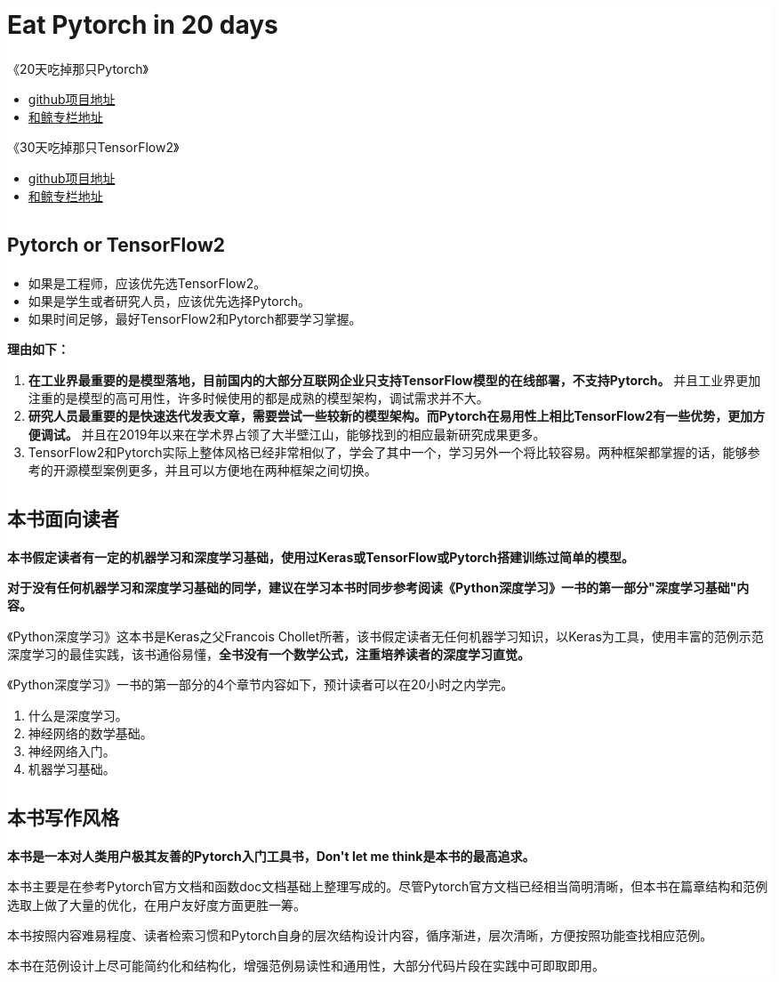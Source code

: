 # Eat Pytorch in 20 days

《20天吃掉那只Pytorch》

*  [github项目地址](https://github.com/lyhue1991/eat_pytorch_in_20_days)
*  [和鲸专栏地址](https://www.kesci.com/home/column/5f2ac5d8af3980002cb1bc08) 

《30天吃掉那只TensorFlow2》

*  [github项目地址](https://github.com/lyhue1991/eat_tensorflow2_in_30_days)
*  [和鲸专栏地址](https://www.kesci.com/home/column/5d8ef3c3037db3002d3aa3a0) 

## Pytorch or TensorFlow2

- 如果是工程师，应该优先选TensorFlow2。
- 如果是学生或者研究人员，应该优先选择Pytorch。
- 如果时间足够，最好TensorFlow2和Pytorch都要学习掌握。

**理由如下：**

1. **在工业界最重要的是模型落地，目前国内的大部分互联网企业只支持TensorFlow模型的在线部署，不支持Pytorch。** 并且工业界更加注重的是模型的高可用性，许多时候使用的都是成熟的模型架构，调试需求并不大。
2. **研究人员最重要的是快速迭代发表文章，需要尝试一些较新的模型架构。而Pytorch在易用性上相比TensorFlow2有一些优势，更加方便调试。** 并且在2019年以来在学术界占领了大半壁江山，能够找到的相应最新研究成果更多。
3. TensorFlow2和Pytorch实际上整体风格已经非常相似了，学会了其中一个，学习另外一个将比较容易。两种框架都掌握的话，能够参考的开源模型案例更多，并且可以方便地在两种框架之间切换。



## 本书面向读者

**本书假定读者有一定的机器学习和深度学习基础，使用过Keras或TensorFlow或Pytorch搭建训练过简单的模型。**

**对于没有任何机器学习和深度学习基础的同学，建议在学习本书时同步参考阅读《Python深度学习》一书的第一部分"深度学习基础"内容。**

《Python深度学习》这本书是Keras之父Francois Chollet所著，该书假定读者无任何机器学习知识，以Keras为工具，使用丰富的范例示范深度学习的最佳实践，该书通俗易懂，**全书没有一个数学公式，注重培养读者的深度学习直觉。**

《Python深度学习》一书的第一部分的4个章节内容如下，预计读者可以在20小时之内学完。

1. 什么是深度学习。
2. 神经网络的数学基础。
3. 神经网络入门。
4. 机器学习基础。



## 本书写作风格

**本书是一本对人类用户极其友善的Pytorch入门工具书，Don't let me think是本书的最高追求。**

本书主要是在参考Pytorch官方文档和函数doc文档基础上整理写成的。尽管Pytorch官方文档已经相当简明清晰，但本书在篇章结构和范例选取上做了大量的优化，在用户友好度方面更胜一筹。

本书按照内容难易程度、读者检索习惯和Pytorch自身的层次结构设计内容，循序渐进，层次清晰，方便按照功能查找相应范例。

本书在范例设计上尽可能简约化和结构化，增强范例易读性和通用性，大部分代码片段在实践中可即取即用。

